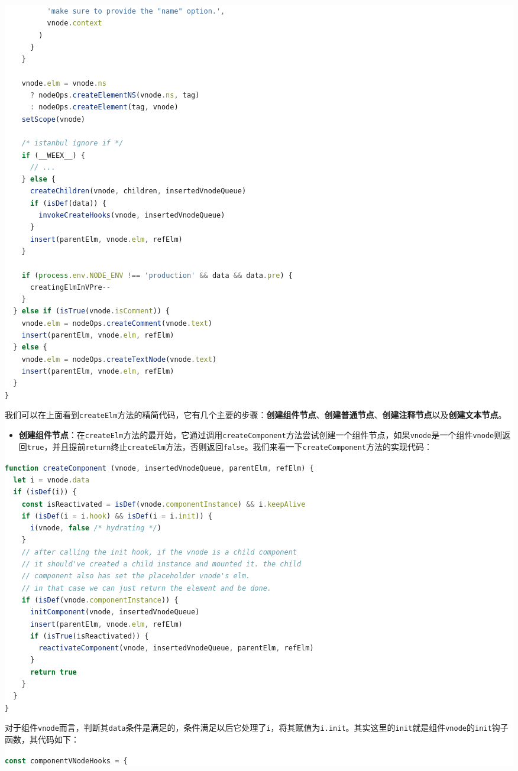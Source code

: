 ```js
          'make sure to provide the "name" option.',
          vnode.context
        )
      }
    }

    vnode.elm = vnode.ns
      ? nodeOps.createElementNS(vnode.ns, tag)
      : nodeOps.createElement(tag, vnode)
    setScope(vnode)

    /* istanbul ignore if */
    if (__WEEX__) {
      // ...
    } else {
      createChildren(vnode, children, insertedVnodeQueue)
      if (isDef(data)) {
        invokeCreateHooks(vnode, insertedVnodeQueue)
      }
      insert(parentElm, vnode.elm, refElm)
    }

    if (process.env.NODE_ENV !== 'production' && data && data.pre) {
      creatingElmInVPre--
    }
  } else if (isTrue(vnode.isComment)) {
    vnode.elm = nodeOps.createComment(vnode.text)
    insert(parentElm, vnode.elm, refElm)
  } else {
    vnode.elm = nodeOps.createTextNode(vnode.text)
    insert(parentElm, vnode.elm, refElm)
  }
}
```
我们可以在上面看到`createElm`方法的精简代码，它有几个主要的步骤：**创建组件节点**、**创建普通节点**、**创建注释节点**以及**创建文本节点**。

* **创建组件节点**：在`createElm`方法的最开始，它通过调用`createComponent`方法尝试创建一个组件节点，如果`vnode`是一个组件`vnode`则返回`true`，并且提前`return`终止`createElm`方法，否则返回`false`。我们来看一下`createComponent`方法的实现代码：
```js
function createComponent (vnode, insertedVnodeQueue, parentElm, refElm) {
  let i = vnode.data
  if (isDef(i)) {
    const isReactivated = isDef(vnode.componentInstance) && i.keepAlive
    if (isDef(i = i.hook) && isDef(i = i.init)) {
      i(vnode, false /* hydrating */)
    }
    // after calling the init hook, if the vnode is a child component
    // it should've created a child instance and mounted it. the child
    // component also has set the placeholder vnode's elm.
    // in that case we can just return the element and be done.
    if (isDef(vnode.componentInstance)) {
      initComponent(vnode, insertedVnodeQueue)
      insert(parentElm, vnode.elm, refElm)
      if (isTrue(isReactivated)) {
        reactivateComponent(vnode, insertedVnodeQueue, parentElm, refElm)
      }
      return true
    }
  }
}
```
对于组件`vnode`而言，判断其`data`条件是满足的，条件满足以后它处理了`i`，将其赋值为`i.init`。其实这里的`init`就是组件`vnode`的`init`钩子函数，其代码如下：
```js
const componentVNodeHooks = {
```